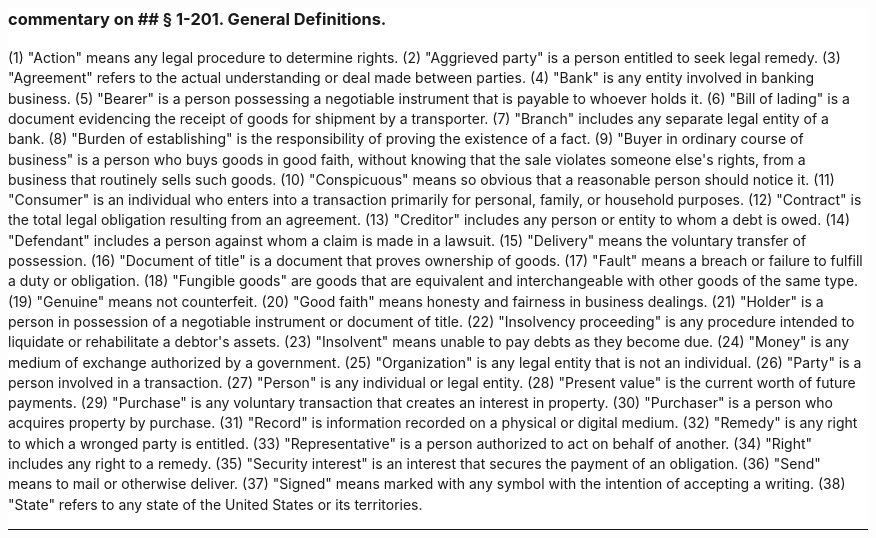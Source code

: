 





### commentary on ## § 1-201. General Definitions.


(1) "Action" means any legal procedure to determine rights.
(2) "Aggrieved party" is a person entitled to seek legal remedy.
(3) "Agreement" refers to the actual understanding or deal made between parties.
(4) "Bank" is any entity involved in banking business.
(5) "Bearer" is a person possessing a negotiable instrument that is payable to whoever holds it.
(6) "Bill of lading" is a document evidencing the receipt of goods for shipment by a transporter.
(7) "Branch" includes any separate legal entity of a bank.
(8) "Burden of establishing" is the responsibility of proving the existence of a fact.
(9) "Buyer in ordinary course of business" is a person who buys goods in good faith, without knowing that the sale violates someone else's rights, from a business that routinely sells such goods.
(10) "Conspicuous" means so obvious that a reasonable person should notice it.
(11) "Consumer" is an individual who enters into a transaction primarily for personal, family, or household purposes.
(12) "Contract" is the total legal obligation resulting from an agreement.
(13) "Creditor" includes any person or entity to whom a debt is owed.
(14) "Defendant" includes a person against whom a claim is made in a lawsuit.
(15) "Delivery" means the voluntary transfer of possession.
(16) "Document of title" is a document that proves ownership of goods.
(17) "Fault" means a breach or failure to fulfill a duty or obligation.
(18) "Fungible goods" are goods that are equivalent and interchangeable with other goods of the same type.
(19) "Genuine" means not counterfeit.
(20) "Good faith" means honesty and fairness in business dealings.
(21) "Holder" is a person in possession of a negotiable instrument or document of title.
(22) "Insolvency proceeding" is any procedure intended to liquidate or rehabilitate a debtor's assets.
(23) "Insolvent" means unable to pay debts as they become due.
(24) "Money" is any medium of exchange authorized by a government.
(25) "Organization" is any legal entity that is not an individual.
(26) "Party" is a person involved in a transaction.
(27) "Person" is any individual or legal entity.
(28) "Present value" is the current worth of future payments.
(29) "Purchase" is any voluntary transaction that creates an interest in property.
(30) "Purchaser" is a person who acquires property by purchase.
(31) "Record" is information recorded on a physical or digital medium.
(32) "Remedy" is any right to which a wronged party is entitled.
(33) "Representative" is a person authorized to act on behalf of another.
(34) "Right" includes any right to a remedy.
(35) "Security interest" is an interest that secures the payment of an obligation.
(36) "Send" means to mail or otherwise deliver.
(37) "Signed" means marked with any symbol with the intention of accepting a writing.
(38) "State" refers to any state of the United States or its territories.


---
